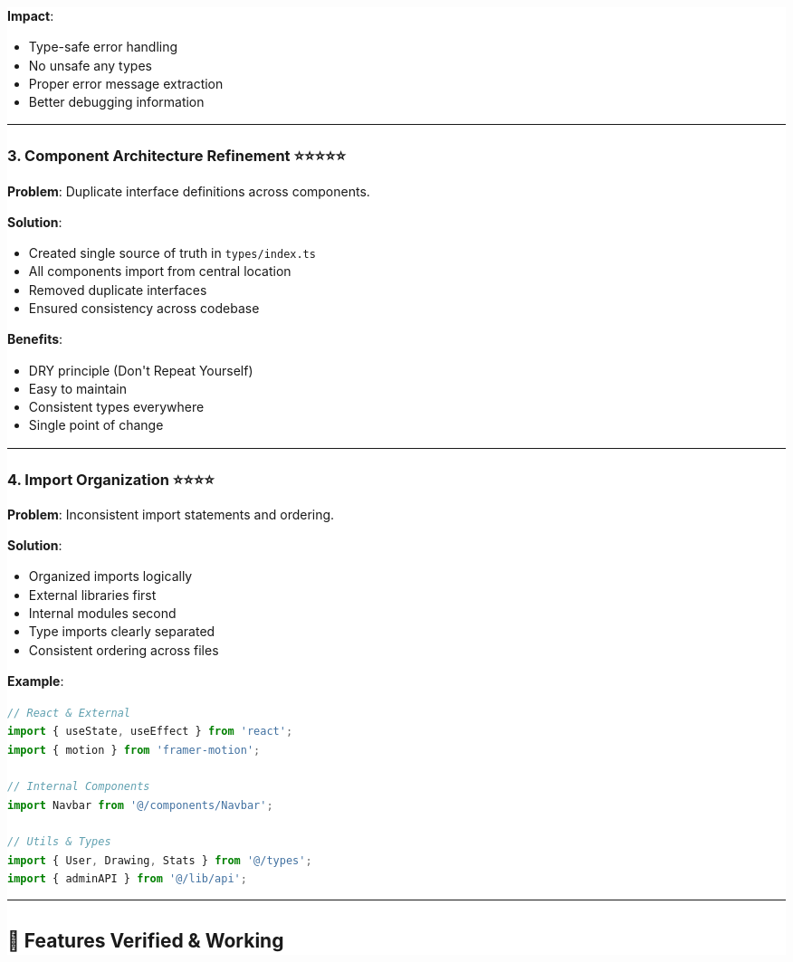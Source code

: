 **Impact**:
- Type-safe error handling
- No unsafe any types
- Proper error message extraction
- Better debugging information

---

### 3. Component Architecture Refinement ⭐⭐⭐⭐⭐

**Problem**: Duplicate interface definitions across components.

**Solution**:
- Created single source of truth in `types/index.ts`
- All components import from central location
- Removed duplicate interfaces
- Ensured consistency across codebase

**Benefits**:
- DRY principle (Don't Repeat Yourself)
- Easy to maintain
- Consistent types everywhere
- Single point of change

---

### 4. Import Organization ⭐⭐⭐⭐

**Problem**: Inconsistent import statements and ordering.

**Solution**:
- Organized imports logically
- External libraries first
- Internal modules second
- Type imports clearly separated
- Consistent ordering across files

**Example**:
```typescript
// React & External
import { useState, useEffect } from 'react';
import { motion } from 'framer-motion';

// Internal Components
import Navbar from '@/components/Navbar';

// Utils & Types
import { User, Drawing, Stats } from '@/types';
import { adminAPI } from '@/lib/api';
```

---

## 🎨 Features Verified & Working
